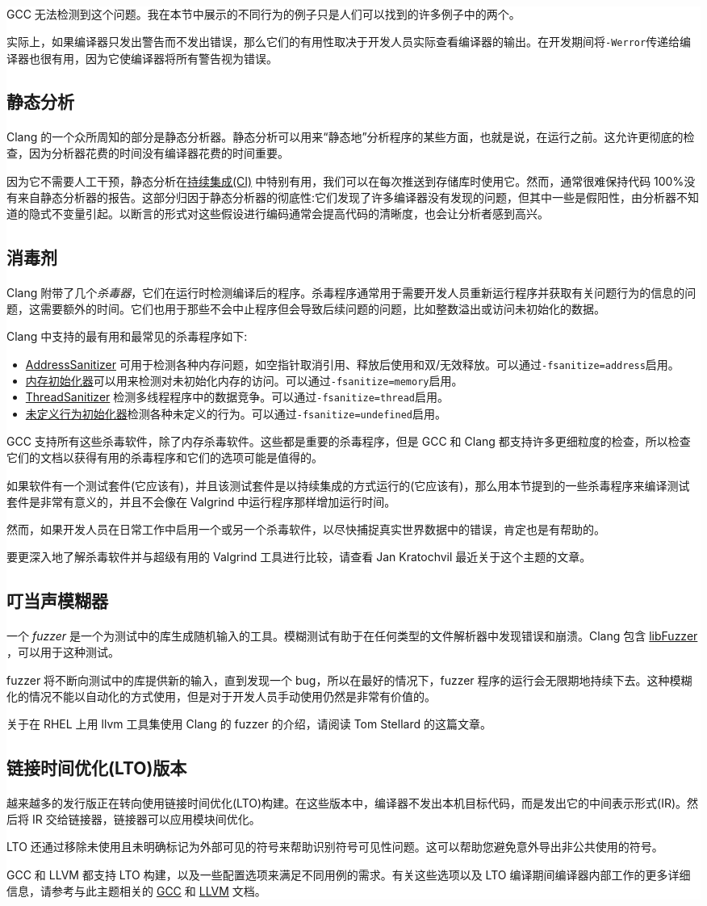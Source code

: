 GCC 无法检测到这个问题。我在本节中展示的不同行为的例子只是人们可以找到的许多例子中的两个。

实际上，如果编译器只发出警告而不发出错误，那么它们的有用性取决于开发人员实际查看编译器的输出。在开发期间将`-Werror`传递给编译器也很有用，因为它使编译器将所有警告视为错误。

## 静态分析

Clang 的一个众所周知的部分是静态分析器。静态分析可以用来“静态地”分析程序的某些方面，也就是说，在运行之前。这允许更彻底的检查，因为分析器花费的时间没有编译器花费的时间重要。

因为它不需要人工干预，静态分析在[持续集成(CI)](/topics/ci-cd) 中特别有用，我们可以在每次推送到存储库时使用它。然而，通常很难保持代码 100%没有来自静态分析器的报告。这部分归因于静态分析器的彻底性:它们发现了许多编译器没有发现的问题，但其中一些是假阳性，由分析器不知道的隐式不变量引起。以断言的形式对这些假设进行编码通常会提高代码的清晰度，也会让分析者感到高兴。

## 消毒剂

Clang 附带了几个*杀毒器*，它们在运行时检测编译后的程序。杀毒程序通常用于需要开发人员重新运行程序并获取有关问题行为的信息的问题，这需要额外的时间。它们也用于那些不会中止程序但会导致后续问题的问题，比如整数溢出或访问未初始化的数据。

Clang 中支持的最有用和最常见的杀毒程序如下:

*   [AddressSanitizer](https://clang.llvm.org/docs/AddressSanitizer.html) 可用于检测各种内存问题，如空指针取消引用、释放后使用和双/无效释放。可以通过`-fsanitize=address`启用。
*   [内存初始化器](https://clang.llvm.org/docs/MemorySanitizer.html)可以用来检测对未初始化内存的访问。可以通过`-fsanitize=memory`启用。
*   [ThreadSanitizer](https://clang.llvm.org/docs/ThreadSanitizer.html) 检测多线程程序中的数据竞争。可以通过`-fsanitize=thread`启用。
*   [未定义行为初始化器](https://clang.llvm.org/docs/UndefinedBehaviorSanitizer.html)检测各种未定义的行为。可以通过`-fsanitize=undefined`启用。

GCC 支持所有这些杀毒软件，除了内存杀毒软件。这些都是重要的杀毒程序，但是 GCC 和 Clang 都支持许多更细粒度的检查，所以检查它们的文档以获得有用的杀毒程序和它们的选项可能是值得的。

如果软件有一个测试套件(它应该有)，并且该测试套件是以持续集成的方式运行的(它应该有)，那么用本节提到的一些杀毒程序来编译测试套件是非常有意义的，并且不会像在 Valgrind 中运行程序那样增加运行时间。

然而，如果开发人员在日常工作中启用一个或另一个杀毒软件，以尽快捕捉真实世界数据中的错误，肯定也是有帮助的。

要更深入地了解杀毒软件并与超级有用的 Valgrind 工具进行比较，请查看 Jan Kratochvil 最近关于这个主题的文章。

## 叮当声模糊器

一个 *fuzzer* 是一个为测试中的库生成随机输入的工具。模糊测试有助于在任何类型的文件解析器中发现错误和崩溃。Clang 包含 [libFuzzer](https://llvm.org/docs/LibFuzzer.html) ，可以用于这种测试。

fuzzer 将不断向测试中的库提供新的输入，直到发现一个 bug，所以在最好的情况下，fuzzer 程序的运行会无限期地持续下去。这种模糊化的情况不能以自动化的方式使用，但是对于开发人员手动使用仍然是非常有价值的。

关于在 RHEL 上用 llvm 工具集使用 Clang 的 fuzzer 的介绍，请阅读 Tom Stellard 的这篇文章。

## 链接时间优化(LTO)版本

越来越多的发行版正在转向使用链接时间优化(LTO)构建。在这些版本中，编译器不发出本机目标代码，而是发出它的中间表示形式(IR)。然后将 IR 交给链接器，链接器可以应用模块间优化。

LTO 还通过移除未使用且未明确标记为外部可见的符号来帮助识别符号可见性问题。这可以帮助您避免意外导出非公共使用的符号。

GCC 和 LLVM 都支持 LTO 构建，以及一些配置选项来满足不同用例的需求。有关这些选项以及 LTO 编译期间编译器内部工作的更多详细信息，请参考与此主题相关的 [GCC](https://gcc.gnu.org/onlinedocs/gccint/LTO-Overview.html) 和 [LLVM](https://llvm.org/docs/LinkTimeOptimization.html) 文档。
